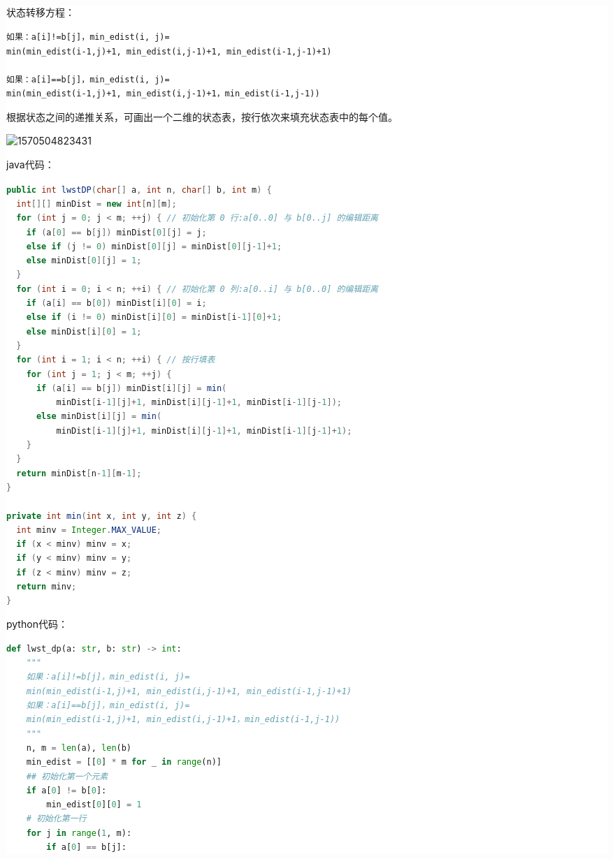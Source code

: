 状态转移方程：

```
如果：a[i]!=b[j]，min_edist(i, j)=
min(min_edist(i-1,j)+1, min_edist(i,j-1)+1, min_edist(i-1,j-1)+1)
 
如果：a[i]==b[j]，min_edist(i, j)=
min(min_edist(i-1,j)+1, min_edist(i,j-1)+1，min_edist(i-1,j-1))
```

根据状态之间的递推关系，可画出一个二维的状态表，按行依次来填充状态表中的每个值。

![1570504823431](imgs/2/1570504823431.png)

java代码：

```java
public int lwstDP(char[] a, int n, char[] b, int m) {
  int[][] minDist = new int[n][m];
  for (int j = 0; j < m; ++j) { // 初始化第 0 行:a[0..0] 与 b[0..j] 的编辑距离
    if (a[0] == b[j]) minDist[0][j] = j;
    else if (j != 0) minDist[0][j] = minDist[0][j-1]+1;
    else minDist[0][j] = 1;
  }
  for (int i = 0; i < n; ++i) { // 初始化第 0 列:a[0..i] 与 b[0..0] 的编辑距离
    if (a[i] == b[0]) minDist[i][0] = i;
    else if (i != 0) minDist[i][0] = minDist[i-1][0]+1;
    else minDist[i][0] = 1;
  }
  for (int i = 1; i < n; ++i) { // 按行填表
    for (int j = 1; j < m; ++j) {
      if (a[i] == b[j]) minDist[i][j] = min(
          minDist[i-1][j]+1, minDist[i][j-1]+1, minDist[i-1][j-1]);
      else minDist[i][j] = min(
          minDist[i-1][j]+1, minDist[i][j-1]+1, minDist[i-1][j-1]+1);
    }
  }
  return minDist[n-1][m-1];
}
 
private int min(int x, int y, int z) {
  int minv = Integer.MAX_VALUE;
  if (x < minv) minv = x;
  if (y < minv) minv = y;
  if (z < minv) minv = z;
  return minv;
}
```

python代码：

```python
def lwst_dp(a: str, b: str) -> int:
    """
    如果：a[i]!=b[j]，min_edist(i, j)=
    min(min_edist(i-1,j)+1, min_edist(i,j-1)+1, min_edist(i-1,j-1)+1)
    如果：a[i]==b[j]，min_edist(i, j)=
    min(min_edist(i-1,j)+1, min_edist(i,j-1)+1，min_edist(i-1,j-1))
    """
    n, m = len(a), len(b)
    min_edist = [[0] * m for _ in range(n)]
    ## 初始化第一个元素
    if a[0] != b[0]:
        min_edist[0][0] = 1
    # 初始化第一行
    for j in range(1, m):
        if a[0] == b[j]:
```